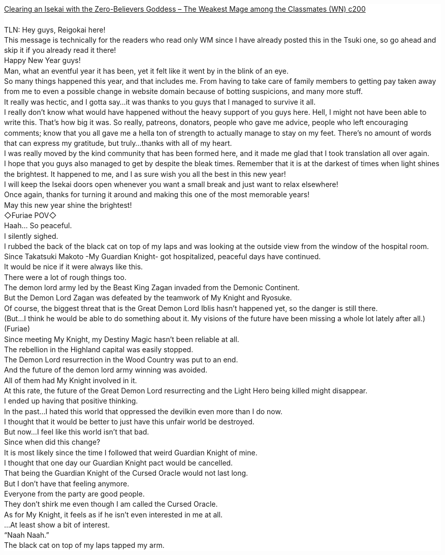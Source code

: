 [Clearing an Isekai with the Zero-Believers Goddess – The Weakest Mage among the Classmates (WN) c200](https://isekailunatic.com/2021/01/02/wm-chapter-200-furiae-is-waved-about-by-her-guardian-knight/)
<br/><br/>
TLN: Hey guys, Reigokai here! <br/>
This message is technically for the readers who read only WM since I have already posted this in the Tsuki one, so go ahead and skip it if you already read it there!<br/>
Happy New Year guys! <br/>
Man, what an eventful year it has been, yet it felt like it went by in the blink of an eye. <br/>
So many things happened this year, and that includes me. From having to take care of family members to getting pay taken away from me to even a possible change in website domain because of botting suspicions, and many more stuff. <br/>
It really was hectic, and I gotta say…it was thanks to you guys that I managed to survive it all. <br/>
I really don’t know what would have happened without the heavy support of you guys here. Hell, I might not have been able to write this. That’s how big it was. So really, patreons, donators, people who gave me advice, people who left encouraging comments; know that you all gave me a hella ton of strength to actually manage to stay on my feet. There’s no amount of words that can express my gratitude, but truly…thanks with all of my heart. <br/>
I was really moved by the kind community that has been formed here, and it made me glad that I took translation all over again. <br/>
I hope that you guys also managed to get by despite the bleak times. Remember that it is at the darkest of times when light shines the brightest. It happened to me, and I as sure wish you all the best in this new year! <br/>
I will keep the Isekai doors open whenever you want a small break and just want to relax elsewhere! <br/>
Once again, thanks for turning it around and making this one of the most memorable years! <br/>
May this new year shine the brightest! <br/>
◇Furiae POV◇<br/>
Haah… So peaceful.<br/>
I silently sighed.<br/>
I rubbed the back of the black cat on top of my laps and was looking at the outside view from the window of the hospital room.<br/>
Since Takatsuki Makoto -My Guardian Knight- got hospitalized, peaceful days have continued. <br/>
It would be nice if it were always like this. <br/>
There were a lot of rough things too.<br/>
The demon lord army led by the Beast King Zagan invaded from the Demonic Continent. <br/>
But the Demon Lord Zagan was defeated by the teamwork of My Knight and Ryosuke. <br/>
Of course, the biggest threat that is the Great Demon Lord Iblis hasn’t happened yet, so the danger is still there. <br/>
(But…I think he would be able to do something about it. My visions of the future have been missing a whole lot lately after all.) (Furiae)<br/>
Since meeting My Knight, my Destiny Magic hasn’t been reliable at all.<br/>
The rebellion in the Highland capital was easily stopped.<br/>
The Demon Lord resurrection in the Wood Country was put to an end.<br/>
And the future of the demon lord army winning was avoided.<br/>
All of them had My Knight involved in it.<br/>
At this rate, the future of the Great Demon Lord resurrecting and the Light Hero being killed might disappear.<br/>
I ended up having that positive thinking.<br/>
In the past…I hated this world that oppressed the devilkin even more than I do now.<br/>
I thought that it would be better to just have this unfair world be destroyed.<br/>
But now…I feel like this world isn’t that bad.<br/>
Since when did this change? <br/>
It is most likely since the time I followed that weird Guardian Knight of mine.<br/>
I thought that one day our Guardian Knight pact would be cancelled. <br/>
That being the Guardian Knight of the Cursed Oracle would not last long.<br/>
But I don’t have that feeling anymore. <br/>
Everyone from the party are good people. <br/>
They don’t shirk me even though I am called the Cursed Oracle.<br/>
As for My Knight, it feels as if he isn’t even interested in me at all.<br/>
…At least show a bit of interest.<br/>
“Naah Naah.” <br/>
The black cat on top of my laps tapped my arm. <br/>